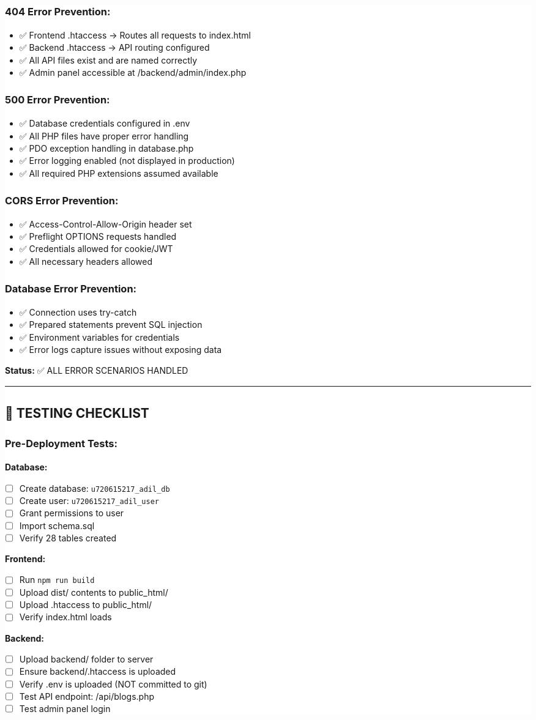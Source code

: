 ### 404 Error Prevention:
- ✅ Frontend .htaccess → Routes all requests to index.html
- ✅ Backend .htaccess → API routing configured
- ✅ All API files exist and are named correctly
- ✅ Admin panel accessible at /backend/admin/index.php

### 500 Error Prevention:
- ✅ Database credentials configured in .env
- ✅ All PHP files have proper error handling
- ✅ PDO exception handling in database.php
- ✅ Error logging enabled (not displayed in production)
- ✅ All required PHP extensions assumed available

### CORS Error Prevention:
- ✅ Access-Control-Allow-Origin header set
- ✅ Preflight OPTIONS requests handled
- ✅ Credentials allowed for cookie/JWT
- ✅ All necessary headers allowed

### Database Error Prevention:
- ✅ Connection uses try-catch
- ✅ Prepared statements prevent SQL injection
- ✅ Environment variables for credentials
- ✅ Error logs capture issues without exposing data

**Status:** ✅ ALL ERROR SCENARIOS HANDLED

---

## 🧪 TESTING CHECKLIST

### Pre-Deployment Tests:

**Database:**
- [ ] Create database: `u720615217_adil_db`
- [ ] Create user: `u720615217_adil_user`
- [ ] Grant permissions to user
- [ ] Import schema.sql
- [ ] Verify 28 tables created

**Frontend:**
- [ ] Run `npm run build`
- [ ] Upload dist/ contents to public_html/
- [ ] Upload .htaccess to public_html/
- [ ] Verify index.html loads

**Backend:**
- [ ] Upload backend/ folder to server
- [ ] Ensure backend/.htaccess is uploaded
- [ ] Verify .env is uploaded (NOT committed to git)
- [ ] Test API endpoint: /api/blogs.php
- [ ] Test admin panel login

